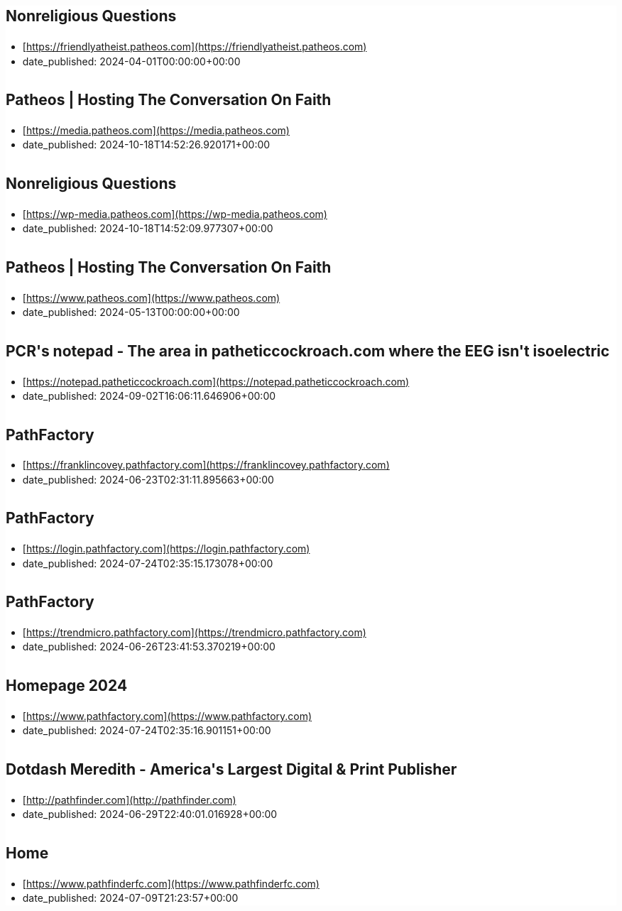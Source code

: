  ## Nonreligious Questions
 - [https://friendlyatheist.patheos.com](https://friendlyatheist.patheos.com)
 - date_published: 2024-04-01T00:00:00+00:00

 ## Patheos | Hosting The Conversation On Faith
 - [https://media.patheos.com](https://media.patheos.com)
 - date_published: 2024-10-18T14:52:26.920171+00:00

 ## Nonreligious Questions
 - [https://wp-media.patheos.com](https://wp-media.patheos.com)
 - date_published: 2024-10-18T14:52:09.977307+00:00

 ## Patheos | Hosting The Conversation On Faith
 - [https://www.patheos.com](https://www.patheos.com)
 - date_published: 2024-05-13T00:00:00+00:00

 ## PCR's notepad - The area in patheticcockroach.com where the EEG isn't isoelectric
 - [https://notepad.patheticcockroach.com](https://notepad.patheticcockroach.com)
 - date_published: 2024-09-02T16:06:11.646906+00:00

 ## PathFactory
 - [https://franklincovey.pathfactory.com](https://franklincovey.pathfactory.com)
 - date_published: 2024-06-23T02:31:11.895663+00:00

 ## PathFactory
 - [https://login.pathfactory.com](https://login.pathfactory.com)
 - date_published: 2024-07-24T02:35:15.173078+00:00

 ## PathFactory
 - [https://trendmicro.pathfactory.com](https://trendmicro.pathfactory.com)
 - date_published: 2024-06-26T23:41:53.370219+00:00

 ## Homepage 2024
 - [https://www.pathfactory.com](https://www.pathfactory.com)
 - date_published: 2024-07-24T02:35:16.901151+00:00

 ## Dotdash Meredith - America's Largest Digital & Print Publisher
 - [http://pathfinder.com](http://pathfinder.com)
 - date_published: 2024-06-29T22:40:01.016928+00:00

 ## Home
 - [https://www.pathfinderfc.com](https://www.pathfinderfc.com)
 - date_published: 2024-07-09T21:23:57+00:00
